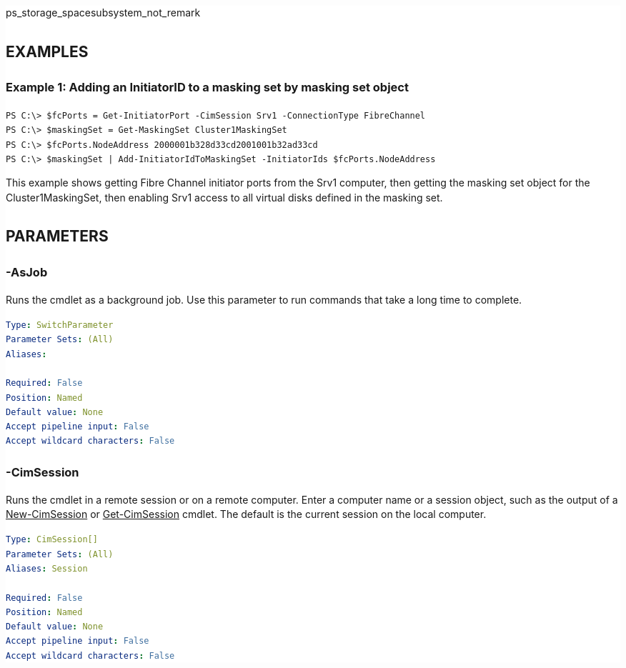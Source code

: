 ps_storage_spacesubsystem_not_remark

## EXAMPLES

### Example 1: Adding an InitiatorID to a masking set by masking set object
```
PS C:\> $fcPorts = Get-InitiatorPort -CimSession Srv1 -ConnectionType FibreChannel
PS C:\> $maskingSet = Get-MaskingSet Cluster1MaskingSet
PS C:\> $fcPorts.NodeAddress 2000001b328d33cd2001001b32ad33cd
PS C:\> $maskingSet | Add-InitiatorIdToMaskingSet -InitiatorIds $fcPorts.NodeAddress
```

This example shows getting Fibre Channel initiator ports from the Srv1 computer, then getting the masking set object for the Cluster1MaskingSet, then enabling Srv1 access to all virtual disks defined in the masking set.

## PARAMETERS

### -AsJob
Runs the cmdlet as a background job. Use this parameter to run commands that take a long time to complete.

```yaml
Type: SwitchParameter
Parameter Sets: (All)
Aliases:

Required: False
Position: Named
Default value: None
Accept pipeline input: False
Accept wildcard characters: False
```

### -CimSession
Runs the cmdlet in a remote session or on a remote computer.
Enter a computer name or a session object, such as the output of a [New-CimSession](https://go.microsoft.com/fwlink/p/?LinkId=227967) or [Get-CimSession](https://go.microsoft.com/fwlink/p/?LinkId=227966) cmdlet.
The default is the current session on the local computer.

```yaml
Type: CimSession[]
Parameter Sets: (All)
Aliases: Session

Required: False
Position: Named
Default value: None
Accept pipeline input: False
Accept wildcard characters: False
```
